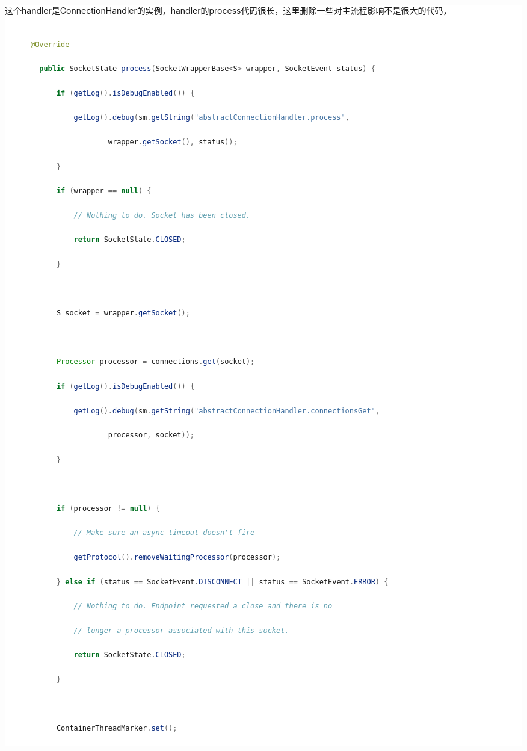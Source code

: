 这个handler是ConnectionHandler的实例，handler的process代码很长，这里删除一些对主流程影响不是很大的代码，

```java

      @Override

        public SocketState process(SocketWrapperBase<S> wrapper, SocketEvent status) {

            if (getLog().isDebugEnabled()) {

                getLog().debug(sm.getString("abstractConnectionHandler.process",

                        wrapper.getSocket(), status));

            }

            if (wrapper == null) {

                // Nothing to do. Socket has been closed.

                return SocketState.CLOSED;

            }



            S socket = wrapper.getSocket();



            Processor processor = connections.get(socket);

            if (getLog().isDebugEnabled()) {

                getLog().debug(sm.getString("abstractConnectionHandler.connectionsGet",

                        processor, socket));

            }



            if (processor != null) {

                // Make sure an async timeout doesn't fire

                getProtocol().removeWaitingProcessor(processor);

            } else if (status == SocketEvent.DISCONNECT || status == SocketEvent.ERROR) {

                // Nothing to do. Endpoint requested a close and there is no

                // longer a processor associated with this socket.

                return SocketState.CLOSED;

            }



            ContainerThreadMarker.set();



```